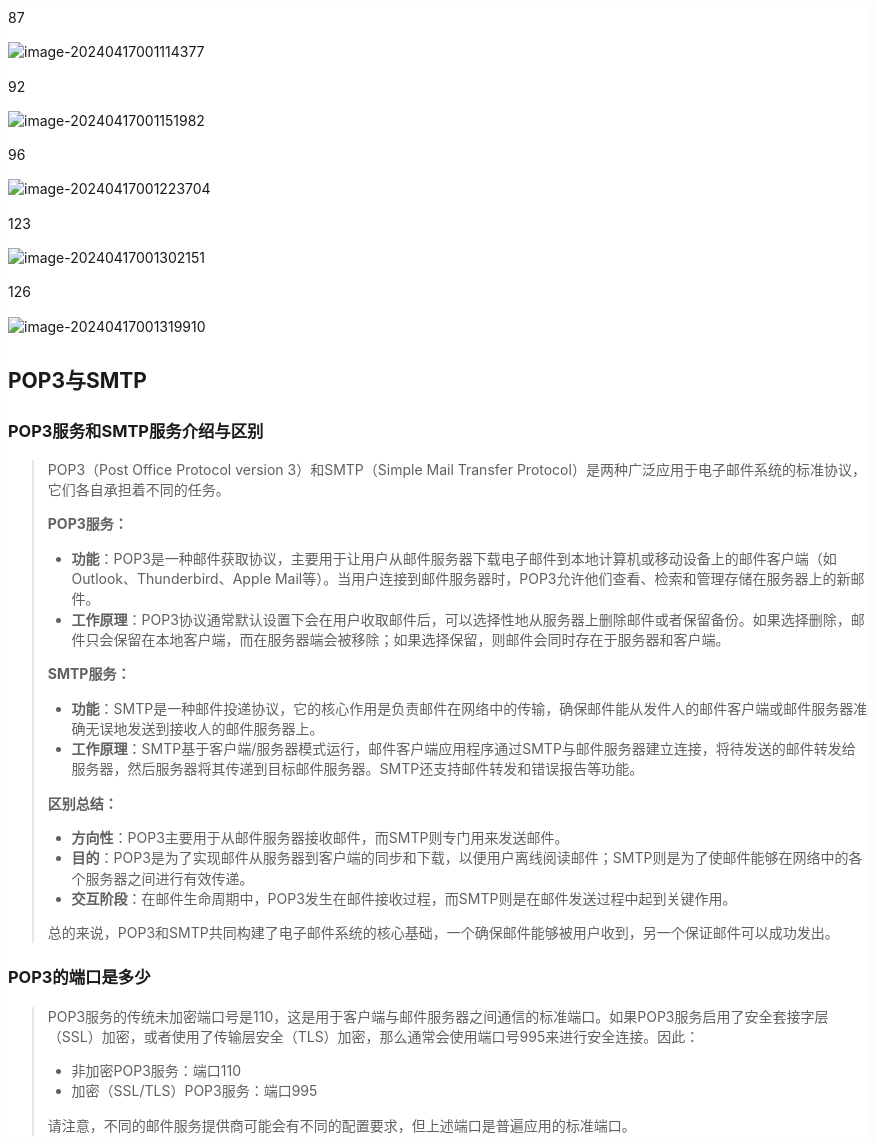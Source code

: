 87

![image-20240417001114377](https://img.yatjay.top/md/image-20240417001114377.png)

92

![image-20240417001151982](https://img.yatjay.top/md/image-20240417001151982.png)

96

![image-20240417001223704](https://img.yatjay.top/md/image-20240417001223704.png)

123

![image-20240417001302151](https://img.yatjay.top/md/image-20240417001302151.png)

126

![image-20240417001319910](https://img.yatjay.top/md/image-20240417001319910.png)







## POP3与SMTP

### POP3服务和SMTP服务介绍与区别

> POP3（Post Office Protocol version 3）和SMTP（Simple Mail Transfer Protocol）是两种广泛应用于电子邮件系统的标准协议，它们各自承担着不同的任务。
>
> **POP3服务：**
> - **功能**：POP3是一种邮件获取协议，主要用于让用户从邮件服务器下载电子邮件到本地计算机或移动设备上的邮件客户端（如Outlook、Thunderbird、Apple Mail等）。当用户连接到邮件服务器时，POP3允许他们查看、检索和管理存储在服务器上的新邮件。
> - **工作原理**：POP3协议通常默认设置下会在用户收取邮件后，可以选择性地从服务器上删除邮件或者保留备份。如果选择删除，邮件只会保留在本地客户端，而在服务器端会被移除；如果选择保留，则邮件会同时存在于服务器和客户端。
>
> **SMTP服务：**
> - **功能**：SMTP是一种邮件投递协议，它的核心作用是负责邮件在网络中的传输，确保邮件能从发件人的邮件客户端或邮件服务器准确无误地发送到接收人的邮件服务器上。
> - **工作原理**：SMTP基于客户端/服务器模式运行，邮件客户端应用程序通过SMTP与邮件服务器建立连接，将待发送的邮件转发给服务器，然后服务器将其传递到目标邮件服务器。SMTP还支持邮件转发和错误报告等功能。
>
> **区别总结：**
> - **方向性**：POP3主要用于从邮件服务器接收邮件，而SMTP则专门用来发送邮件。
> - **目的**：POP3是为了实现邮件从服务器到客户端的同步和下载，以便用户离线阅读邮件；SMTP则是为了使邮件能够在网络中的各个服务器之间进行有效传递。
> - **交互阶段**：在邮件生命周期中，POP3发生在邮件接收过程，而SMTP则是在邮件发送过程中起到关键作用。
>
> 总的来说，POP3和SMTP共同构建了电子邮件系统的核心基础，一个确保邮件能够被用户收到，另一个保证邮件可以成功发出。

### POP3的端口是多少

> POP3服务的传统未加密端口号是110，这是用于客户端与邮件服务器之间通信的标准端口。如果POP3服务启用了安全套接字层（SSL）加密，或者使用了传输层安全（TLS）加密，那么通常会使用端口号995来进行安全连接。因此：
>
> - 非加密POP3服务：端口110
> - 加密（SSL/TLS）POP3服务：端口995
>
> 请注意，不同的邮件服务提供商可能会有不同的配置要求，但上述端口是普遍应用的标准端口。
